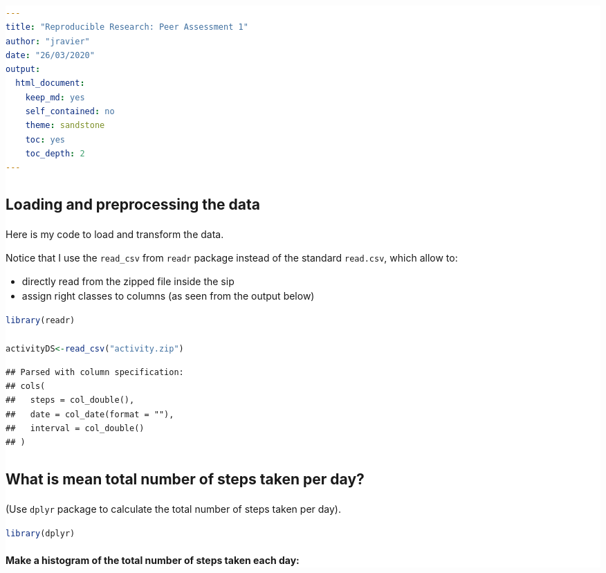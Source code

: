 ```yaml
---
title: "Reproducible Research: Peer Assessment 1"
author: "jravier"
date: "26/03/2020"
output: 
  html_document: 
    keep_md: yes
    self_contained: no
    theme: sandstone
    toc: yes
    toc_depth: 2
---
```



## Loading and preprocessing the data
Here is my code to load and transform the data.  

Notice that I use the `read_csv` from `readr` package instead of the standard `read.csv`, which allow to:  

* directly read from the zipped file inside the sip
* assign right classes to columns (as seen from the output below)


```r
library(readr)

activityDS<-read_csv("activity.zip")
```

```
## Parsed with column specification:
## cols(
##   steps = col_double(),
##   date = col_date(format = ""),
##   interval = col_double()
## )
```
  
  
  
  
## What is mean total number of steps taken per day?

(Use `dplyr` package to calculate the total number of steps taken per day).  


```r
library(dplyr)
```

#### Make a histogram of the total number of steps taken each day: 

